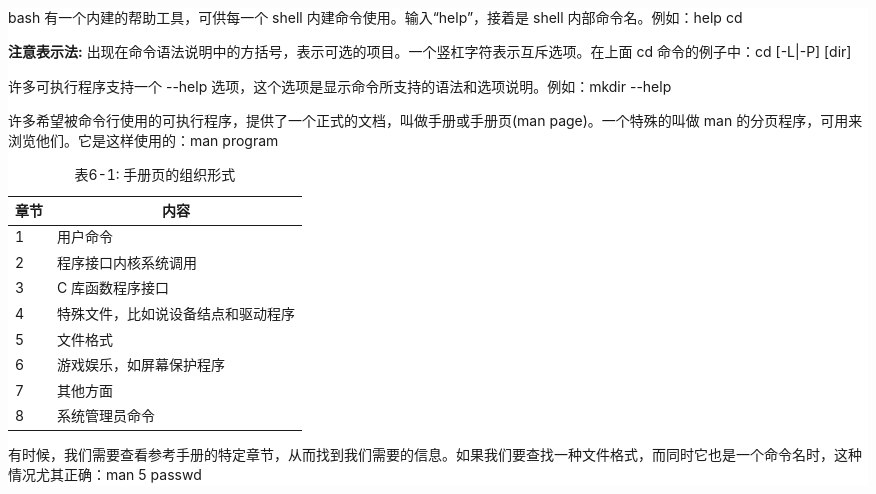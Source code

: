 bash 有一个内建的帮助工具，可供每一个 shell 内建命令使用。输入“help”，接着是 shell 内部命令名。例如：help cd

__注意表示法:__ 出现在命令语法说明中的方括号，表示可选的项目。一个竖杠字符表示互斥选项。在上面 cd 命令的例子中：cd [-L|-P] [dir]

许多可执行程序支持一个 -\-help 选项，这个选项是显示命令所支持的语法和选项说明。例如：mkdir -\-help

许多希望被命令行使用的可执行程序，提供了一个正式的文档，叫做手册或手册页(man page)。一个特殊的叫做 man 的分页程序，可用来浏览他们。它是这样使用的：man program

<table class="multi">
<caption class="cap">表6-1: 手册页的组织形式</caption>
<thead>
<tr>
<th class="title">章节</th>
<th class="title">内容</th>
</tr>
</thead>
<tbody>
<tr>
<td>1</td>
<td>用户命令</td>
</tr>
<tr>
<td>2</td>
<td>程序接口内核系统调用</td>
</tr>
<tr>
<td>3</td>
<td>C 库函数程序接口</td>
</tr>
<tr>
<td>4</td>
<td>特殊文件，比如说设备结点和驱动程序</td>
</tr>
<tr>
<td>5</td>
<td>文件格式</td>
</tr>
<tr>
<td>6</td>
<td>游戏娱乐，如屏幕保护程序</td>
</tr>
<tr>
<td>7</td>
<td>其他方面</td>
</tr>
<tr>
<td>8</td>
<td>系统管理员命令</td>
</tr>
</tbody>
</table>

有时候，我们需要查看参考手册的特定章节，从而找到我们需要的信息。如果我们要查找一种文件格式，而同时它也是一个命令名时，这种情况尤其正确：man 5 passwd
